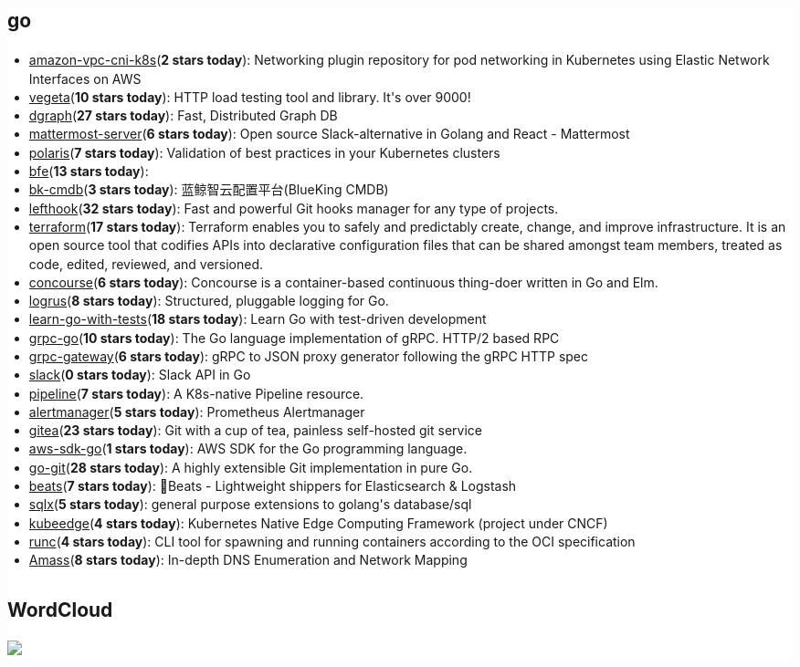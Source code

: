 ## go
* [amazon-vpc-cni-k8s](https://github.com/aws/amazon-vpc-cni-k8s)(**2 stars today**): Networking plugin repository for pod networking in Kubernetes using Elastic Network Interfaces on AWS
* [vegeta](https://github.com/tsenart/vegeta)(**10 stars today**): HTTP load testing tool and library. It's over 9000!
* [dgraph](https://github.com/dgraph-io/dgraph)(**27 stars today**): Fast, Distributed Graph DB
* [mattermost-server](https://github.com/mattermost/mattermost-server)(**6 stars today**): Open source Slack-alternative in Golang and React - Mattermost
* [polaris](https://github.com/FairwindsOps/polaris)(**7 stars today**): Validation of best practices in your Kubernetes clusters
* [bfe](https://github.com/baidu/bfe)(**13 stars today**): 
* [bk-cmdb](https://github.com/Tencent/bk-cmdb)(**3 stars today**): 蓝鲸智云配置平台(BlueKing CMDB)
* [lefthook](https://github.com/Arkweid/lefthook)(**32 stars today**): Fast and powerful Git hooks manager for any type of projects.
* [terraform](https://github.com/hashicorp/terraform)(**17 stars today**): Terraform enables you to safely and predictably create, change, and improve infrastructure. It is an open source tool that codifies APIs into declarative configuration files that can be shared amongst team members, treated as code, edited, reviewed, and versioned.
* [concourse](https://github.com/concourse/concourse)(**6 stars today**): Concourse is a container-based continuous thing-doer written in Go and Elm.
* [logrus](https://github.com/sirupsen/logrus)(**8 stars today**): Structured, pluggable logging for Go.
* [learn-go-with-tests](https://github.com/quii/learn-go-with-tests)(**18 stars today**): Learn Go with test-driven development
* [grpc-go](https://github.com/grpc/grpc-go)(**10 stars today**): The Go language implementation of gRPC. HTTP/2 based RPC
* [grpc-gateway](https://github.com/grpc-ecosystem/grpc-gateway)(**6 stars today**): gRPC to JSON proxy generator following the gRPC HTTP spec
* [slack](https://github.com/nlopes/slack)(**0 stars today**): Slack API in Go
* [pipeline](https://github.com/tektoncd/pipeline)(**7 stars today**): A K8s-native Pipeline resource.
* [alertmanager](https://github.com/prometheus/alertmanager)(**5 stars today**): Prometheus Alertmanager
* [gitea](https://github.com/go-gitea/gitea)(**23 stars today**): Git with a cup of tea, painless self-hosted git service
* [aws-sdk-go](https://github.com/aws/aws-sdk-go)(**1 stars today**): AWS SDK for the Go programming language.
* [go-git](https://github.com/src-d/go-git)(**28 stars today**): A highly extensible Git implementation in pure Go.
* [beats](https://github.com/elastic/beats)(**7 stars today**): 🐠Beats - Lightweight shippers for Elasticsearch & Logstash
* [sqlx](https://github.com/jmoiron/sqlx)(**5 stars today**): general purpose extensions to golang's database/sql
* [kubeedge](https://github.com/kubeedge/kubeedge)(**4 stars today**): Kubernetes Native Edge Computing Framework (project under CNCF)
* [runc](https://github.com/opencontainers/runc)(**4 stars today**): CLI tool for spawning and running containers according to the OCI specification
* [Amass](https://github.com/OWASP/Amass)(**8 stars today**): In-depth DNS Enumeration and Network Mapping

## WordCloud
![](img/2019-08-03.png)
